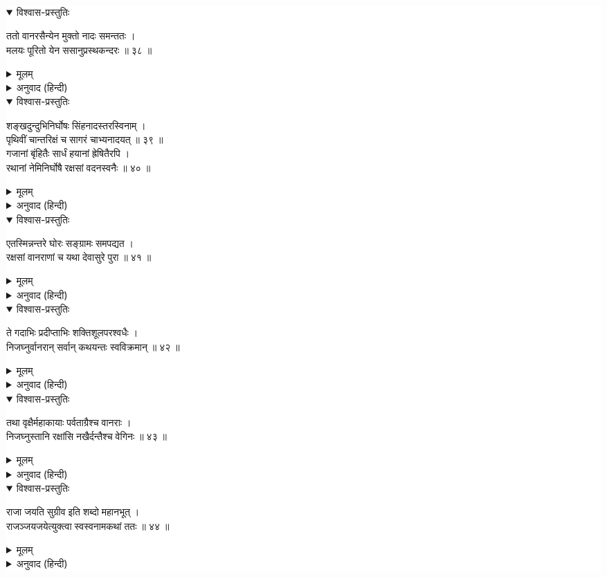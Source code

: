 <details open><summary>विश्वास-प्रस्तुतिः</summary>

ततो वानरसैन्येन मुक्तो नादः समन्ततः ।  
मलयः पूरितो येन ससानुप्रस्थकन्दरः ॥ ३८ ॥
</details>

<details><summary>मूलम्</summary></details>

<details><summary>अनुवाद (हिन्दी)</summary></details>

<details open><summary>विश्वास-प्रस्तुतिः</summary>

शङ्खदुन्दुभिनिर्घोषः सिंहनादस्तरस्विनाम् ।  
पृथिवीं चान्तरिक्षं च सागरं चाभ्यनादयत् ॥ ३९ ॥  
गजानां बृंहितैः सार्धं हयानां ह्रेषितैरपि ।  
रथानां नेमिनिर्घोषै रक्षसां वदनस्वनैः ॥ ४० ॥
</details>

<details><summary>मूलम्</summary></details>

<details><summary>अनुवाद (हिन्दी)</summary></details>

<details open><summary>विश्वास-प्रस्तुतिः</summary>

एतस्मिन्नन्तरे घोरः सङ्ग्रामः समपद्यत ।  
रक्षसां वानराणां च यथा देवासुरे पुरा ॥ ४१ ॥
</details>

<details><summary>मूलम्</summary></details>

<details><summary>अनुवाद (हिन्दी)</summary></details>

<details open><summary>विश्वास-प्रस्तुतिः</summary>

ते गदाभिः प्रदीप्ताभिः शक्तिशूलपरश्वधैः ।  
निजघ्नुर्वानरान् सर्वान् कथयन्तः स्वविक्रमान् ॥ ४२ ॥
</details>

<details><summary>मूलम्</summary></details>

<details><summary>अनुवाद (हिन्दी)</summary></details>

<details open><summary>विश्वास-प्रस्तुतिः</summary>

तथा वृक्षैर्महाकायाः पर्वताग्रैश्च वानराः ।  
निजघ्नुस्तानि रक्षांसि नखैर्दन्तैश्च वेगिनः ॥ ४३ ॥
</details>

<details><summary>मूलम्</summary></details>

<details><summary>अनुवाद (हिन्दी)</summary></details>

<details open><summary>विश्वास-प्रस्तुतिः</summary>

राजा जयति सुग्रीव इति शब्दो महानभूत् ।  
राजञ्जयजयेत्युक्त्वा स्वस्वनामकथां ततः ॥ ४४ ॥
</details>

<details><summary>मूलम्</summary></details>

<details><summary>अनुवाद (हिन्दी)</summary></details>
